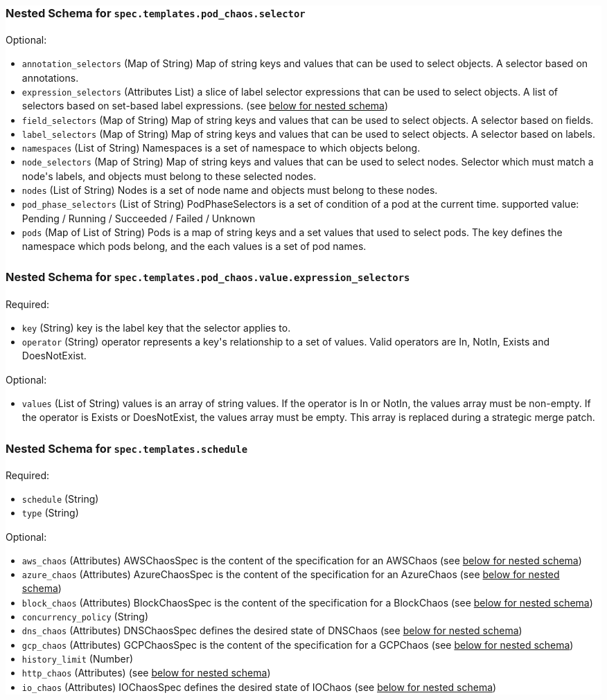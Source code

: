 <a id="nestedatt--spec--templates--pod_chaos--selector"></a>
### Nested Schema for `spec.templates.pod_chaos.selector`

Optional:

- `annotation_selectors` (Map of String) Map of string keys and values that can be used to select objects. A selector based on annotations.
- `expression_selectors` (Attributes List) a slice of label selector expressions that can be used to select objects. A list of selectors based on set-based label expressions. (see [below for nested schema](#nestedatt--spec--templates--pod_chaos--value--expression_selectors))
- `field_selectors` (Map of String) Map of string keys and values that can be used to select objects. A selector based on fields.
- `label_selectors` (Map of String) Map of string keys and values that can be used to select objects. A selector based on labels.
- `namespaces` (List of String) Namespaces is a set of namespace to which objects belong.
- `node_selectors` (Map of String) Map of string keys and values that can be used to select nodes. Selector which must match a node's labels, and objects must belong to these selected nodes.
- `nodes` (List of String) Nodes is a set of node name and objects must belong to these nodes.
- `pod_phase_selectors` (List of String) PodPhaseSelectors is a set of condition of a pod at the current time. supported value: Pending / Running / Succeeded / Failed / Unknown
- `pods` (Map of List of String) Pods is a map of string keys and a set values that used to select pods. The key defines the namespace which pods belong, and the each values is a set of pod names.

<a id="nestedatt--spec--templates--pod_chaos--value--expression_selectors"></a>
### Nested Schema for `spec.templates.pod_chaos.value.expression_selectors`

Required:

- `key` (String) key is the label key that the selector applies to.
- `operator` (String) operator represents a key's relationship to a set of values. Valid operators are In, NotIn, Exists and DoesNotExist.

Optional:

- `values` (List of String) values is an array of string values. If the operator is In or NotIn, the values array must be non-empty. If the operator is Exists or DoesNotExist, the values array must be empty. This array is replaced during a strategic merge patch.




<a id="nestedatt--spec--templates--schedule"></a>
### Nested Schema for `spec.templates.schedule`

Required:

- `schedule` (String)
- `type` (String)

Optional:

- `aws_chaos` (Attributes) AWSChaosSpec is the content of the specification for an AWSChaos (see [below for nested schema](#nestedatt--spec--templates--schedule--aws_chaos))
- `azure_chaos` (Attributes) AzureChaosSpec is the content of the specification for an AzureChaos (see [below for nested schema](#nestedatt--spec--templates--schedule--azure_chaos))
- `block_chaos` (Attributes) BlockChaosSpec is the content of the specification for a BlockChaos (see [below for nested schema](#nestedatt--spec--templates--schedule--block_chaos))
- `concurrency_policy` (String)
- `dns_chaos` (Attributes) DNSChaosSpec defines the desired state of DNSChaos (see [below for nested schema](#nestedatt--spec--templates--schedule--dns_chaos))
- `gcp_chaos` (Attributes) GCPChaosSpec is the content of the specification for a GCPChaos (see [below for nested schema](#nestedatt--spec--templates--schedule--gcp_chaos))
- `history_limit` (Number)
- `http_chaos` (Attributes) (see [below for nested schema](#nestedatt--spec--templates--schedule--http_chaos))
- `io_chaos` (Attributes) IOChaosSpec defines the desired state of IOChaos (see [below for nested schema](#nestedatt--spec--templates--schedule--io_chaos))